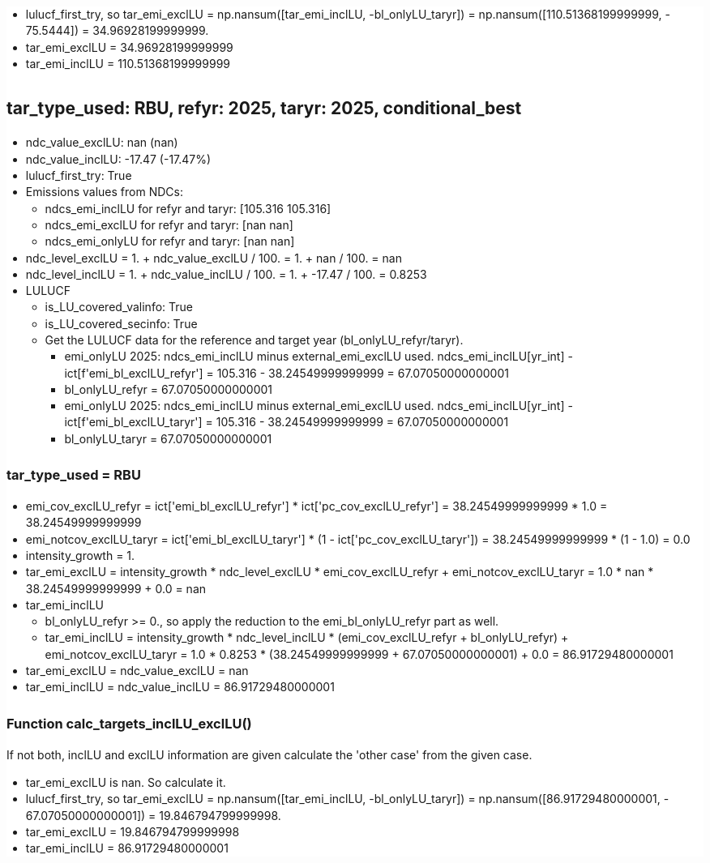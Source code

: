 - lulucf_first_try, so tar_emi_exclLU = np.nansum([tar_emi_inclLU, -bl_onlyLU_taryr]) = np.nansum([110.51368199999999, - 75.5444]) = 34.96928199999999.
- tar_emi_exclLU = 34.96928199999999
- tar_emi_inclLU = 110.51368199999999

## tar_type_used: RBU, refyr: 2025, taryr: 2025, conditional_best
- ndc_value_exclLU: nan (nan)
- ndc_value_inclLU: -17.47 (-17.47%)
- lulucf_first_try: True
- Emissions values from NDCs:
  - ndcs_emi_inclLU for refyr and taryr: [105.316 105.316]
  - ndcs_emi_exclLU for refyr and taryr: [nan nan]
  - ndcs_emi_onlyLU for refyr and taryr: [nan nan]
- ndc_level_exclLU = 1. + ndc_value_exclLU / 100. = 1. + nan / 100. = nan
- ndc_level_inclLU = 1. + ndc_value_inclLU / 100. = 1. + -17.47 / 100. = 0.8253
- LULUCF
  - is_LU_covered_valinfo: True
  - is_LU_covered_secinfo: True
  - Get the LULUCF data for the reference and target year (bl_onlyLU_refyr/taryr).
    - emi_onlyLU 2025: ndcs_emi_inclLU minus external_emi_exclLU used. ndcs_emi_inclLU[yr_int] - ict[f'emi_bl_exclLU_refyr'] = 105.316 - 38.24549999999999 = 67.07050000000001
    - bl_onlyLU_refyr = 67.07050000000001
    - emi_onlyLU 2025: ndcs_emi_inclLU minus external_emi_exclLU used. ndcs_emi_inclLU[yr_int] - ict[f'emi_bl_exclLU_taryr'] = 105.316 - 38.24549999999999 = 67.07050000000001
    - bl_onlyLU_taryr = 67.07050000000001
### tar_type_used = RBU
- emi_cov_exclLU_refyr = ict['emi_bl_exclLU_refyr'] * ict['pc_cov_exclLU_refyr'] = 38.24549999999999 * 1.0 = 38.24549999999999
- emi_notcov_exclLU_taryr = ict['emi_bl_exclLU_taryr'] * (1 - ict['pc_cov_exclLU_taryr']) = 38.24549999999999 * (1 - 1.0) = 0.0
- intensity_growth = 1.
- tar_emi_exclLU = intensity_growth * ndc_level_exclLU * emi_cov_exclLU_refyr + emi_notcov_exclLU_taryr = 1.0 * nan * 38.24549999999999 + 0.0 = nan
- tar_emi_inclLU
  - bl_onlyLU_refyr >= 0., so apply the reduction to the emi_bl_onlyLU_refyr part as well.
  - tar_emi_inclLU = intensity_growth * ndc_level_inclLU * (emi_cov_exclLU_refyr + bl_onlyLU_refyr) + emi_notcov_exclLU_taryr = 1.0 * 0.8253 * (38.24549999999999 + 67.07050000000001) + 0.0 = 86.91729480000001
- tar_emi_exclLU = ndc_value_exclLU = nan
- tar_emi_inclLU = ndc_value_inclLU = 86.91729480000001
### Function calc_targets_inclLU_exclLU()
If not both, inclLU and exclLU information are given calculate the 'other case' from the given case.
- tar_emi_exclLU is nan. So calculate it.
- lulucf_first_try, so tar_emi_exclLU = np.nansum([tar_emi_inclLU, -bl_onlyLU_taryr]) = np.nansum([86.91729480000001, - 67.07050000000001]) = 19.846794799999998.
- tar_emi_exclLU = 19.846794799999998
- tar_emi_inclLU = 86.91729480000001
